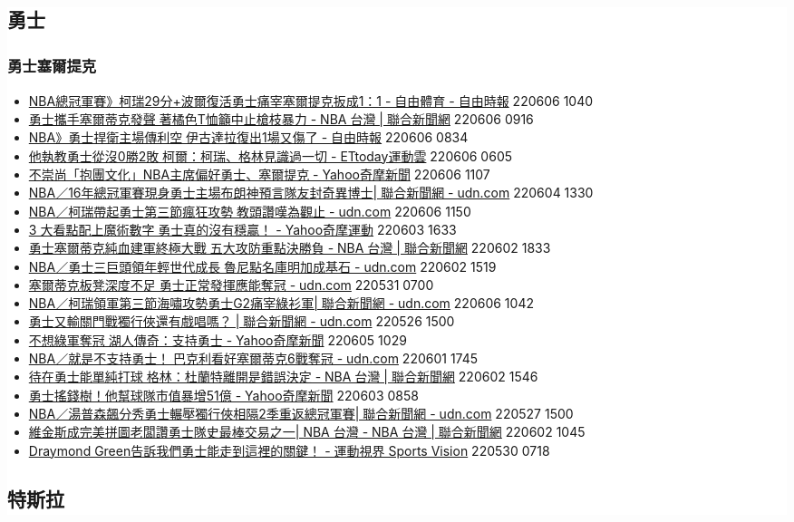 ## 勇士

### 勇士塞爾提克


- [NBA總冠軍賽》柯瑞29分+波爾復活勇士痛宰塞爾提克扳成1：1 - 自由體育 - 自由時報](https://sports.ltn.com.tw/news/breakingnews/3950707 "NBA總冠軍賽》柯瑞29分+波爾復活勇士痛宰塞爾提克扳成1：1 - 自由體育 - 自由時報") 220606 1040
- [勇士攜手塞爾蒂克發聲 著橘色T恤籲中止槍枝暴力 - NBA 台灣 | 聯合新聞網](https://nba.udn.com/nba/story/6780/6366501 "勇士攜手塞爾蒂克發聲 著橘色T恤籲中止槍枝暴力 - NBA 台灣 | 聯合新聞網") 220606 0916
- [NBA》勇士捍衛主場傳利空 伊古達拉復出1場又傷了 - 自由時報](https://sports.ltn.com.tw/news/breakingnews/3950603 "NBA》勇士捍衛主場傳利空 伊古達拉復出1場又傷了 - 自由時報") 220606 0834
- [他執教勇士從沒0勝2敗 柯爾：柯瑞、格林見識過一切 - ETtoday運動雲](https://sports.ettoday.net/news/2266413 "他執教勇士從沒0勝2敗 柯爾：柯瑞、格林見識過一切 - ETtoday運動雲") 220606 0605
- [不崇尚「抱團文化」NBA主席偏好勇士、塞爾提克 - Yahoo奇摩新聞](https://tw.news.yahoo.com/%E4%B8%8D%E5%B4%87%E5%B0%9A-%E6%8A%B1%E5%9C%98%E6%96%87%E5%8C%96-nba%E4%B8%BB%E5%B8%AD%E5%81%8F%E5%A5%BD%E5%8B%87%E5%A3%AB-%E5%A1%9E%E7%88%BE%E6%8F%90%E5%85%8B-023805506.html "不崇尚「抱團文化」NBA主席偏好勇士、塞爾提克 - Yahoo奇摩新聞") 220606 1107
- [NBA／16年總冠軍賽現身勇士主場布朗神預言隊友封奇異博士| 聯合新聞網 - udn.com](https://udn.com/news/story/7002/6363359 "NBA／16年總冠軍賽現身勇士主場布朗神預言隊友封奇異博士| 聯合新聞網 - udn.com") 220604 1330
- [NBA／柯瑞帶起勇士第三節瘋狂攻勢 教頭讚嘆為觀止 - udn.com](https://udn.com/news/story/7002/6366882?from=udn-catelistnews_ch2 "NBA／柯瑞帶起勇士第三節瘋狂攻勢 教頭讚嘆為觀止 - udn.com") 220606 1150
- [3 大看點配上魔術數字 勇士真的沒有穩贏！ - Yahoo奇摩運動](https://tw.sports.yahoo.com/news/3-%E5%A4%A7%E7%9C%8B%E9%BB%9E%E9%85%8D%E4%B8%8A%E9%AD%94%E8%A1%93%E6%95%B8%E5%AD%97-%E5%8B%87%E5%A3%AB%E7%9C%9F%E7%9A%84%E6%B2%92%E6%9C%89%E7%A9%A9%E8%B4%8F-083359049.html "3 大看點配上魔術數字 勇士真的沒有穩贏！ - Yahoo奇摩運動") 220603 1633
- [勇士塞爾蒂克純血建軍終極大戰 五大攻防重點決勝負 - NBA 台灣 | 聯合新聞網](https://nba.udn.com/nba/story/8885/6360251 "勇士塞爾蒂克純血建軍終極大戰 五大攻防重點決勝負 - NBA 台灣 | 聯合新聞網") 220602 1833
- [NBA／勇士三巨頭領年輕世代成長 魯尼點名庫明加成基石 - udn.com](https://udn.com/news/story/7002/6359694 "NBA／勇士三巨頭領年輕世代成長 魯尼點名庫明加成基石 - udn.com") 220602 1519
- [塞爾蒂克板凳深度不足 勇士正常發揮應能奪冠 - udn.com](https://udn.com/news/story/122629/6352019 "塞爾蒂克板凳深度不足 勇士正常發揮應能奪冠 - udn.com") 220531 0700
- [NBA／柯瑞領軍第三節海嘯攻勢勇士G2痛宰綠衫軍| 聯合新聞網 - udn.com](https://udn.com/news/story/7002/6366638?from=udn-ch1_breaknews-1-cate7-news "NBA／柯瑞領軍第三節海嘯攻勢勇士G2痛宰綠衫軍| 聯合新聞網 - udn.com") 220606 1042
- [勇士又輸關門戰獨行俠還有戲唱嗎？ | 聯合新聞網 - udn.com](https://udn.com/news/story/122629/6340824 "勇士又輸關門戰獨行俠還有戲唱嗎？ | 聯合新聞網 - udn.com") 220526 1500
- [不想綠軍奪冠 湖人傳奇：支持勇士 - Yahoo奇摩新聞](https://tw.news.yahoo.com/%E4%B8%8D%E6%83%B3%E7%B6%A0%E8%BB%8D%E5%A5%AA%E5%86%A0-%E6%B9%96%E4%BA%BA%E5%82%B3%E5%A5%87-%E6%94%AF%E6%8C%81%E5%8B%87%E5%A3%AB-021513080.html "不想綠軍奪冠 湖人傳奇：支持勇士 - Yahoo奇摩新聞") 220605 1029
- [NBA／就是不支持勇士！ 巴克利看好塞爾蒂克6戰奪冠 - udn.com](https://udn.com/news/story/7002/6357109 "NBA／就是不支持勇士！ 巴克利看好塞爾蒂克6戰奪冠 - udn.com") 220601 1745
- [待在勇士能單純打球 格林：杜蘭特離開是錯誤決定 - NBA 台灣 | 聯合新聞網](https://nba.udn.com/nba/story/6780/6359787 "待在勇士能單純打球 格林：杜蘭特離開是錯誤決定 - NBA 台灣 | 聯合新聞網") 220602 1546
- [勇士搖錢樹！他幫球隊市值暴增51億 - Yahoo奇摩新聞](https://tw.news.yahoo.com/%E5%8B%87%E5%A3%AB%E6%90%96%E9%8C%A2%E6%A8%B9-%E4%BB%96%E5%B9%AB%E7%90%83%E9%9A%8A%E5%B8%82%E5%80%BC%E6%9A%B4%E5%A2%9E51%E5%84%84-004944015.html "勇士搖錢樹！他幫球隊市值暴增51億 - Yahoo奇摩新聞") 220603 0858
- [NBA／湯普森飆分秀勇士輾壓獨行俠相隔2季重返總冠軍賽| 聯合新聞網 - udn.com](https://udn.com/news/story/7002/6344592 "NBA／湯普森飆分秀勇士輾壓獨行俠相隔2季重返總冠軍賽| 聯合新聞網 - udn.com") 220527 1500
- [維金斯成完美拼圖老闆讚勇士隊史最棒交易之一| NBA 台灣 - NBA 台灣 | 聯合新聞網](https://nba.udn.com/nba/story/6780/6358564 "維金斯成完美拼圖老闆讚勇士隊史最棒交易之一| NBA 台灣 - NBA 台灣 | 聯合新聞網") 220602 1045
- [Draymond Green告訴我們勇士能走到這裡的關鍵！ - 運動視界 Sports Vision](https://www.sportsv.net/articles/94729 "Draymond Green告訴我們勇士能走到這裡的關鍵！ - 運動視界 Sports Vision") 220530 0718

## 特斯拉
